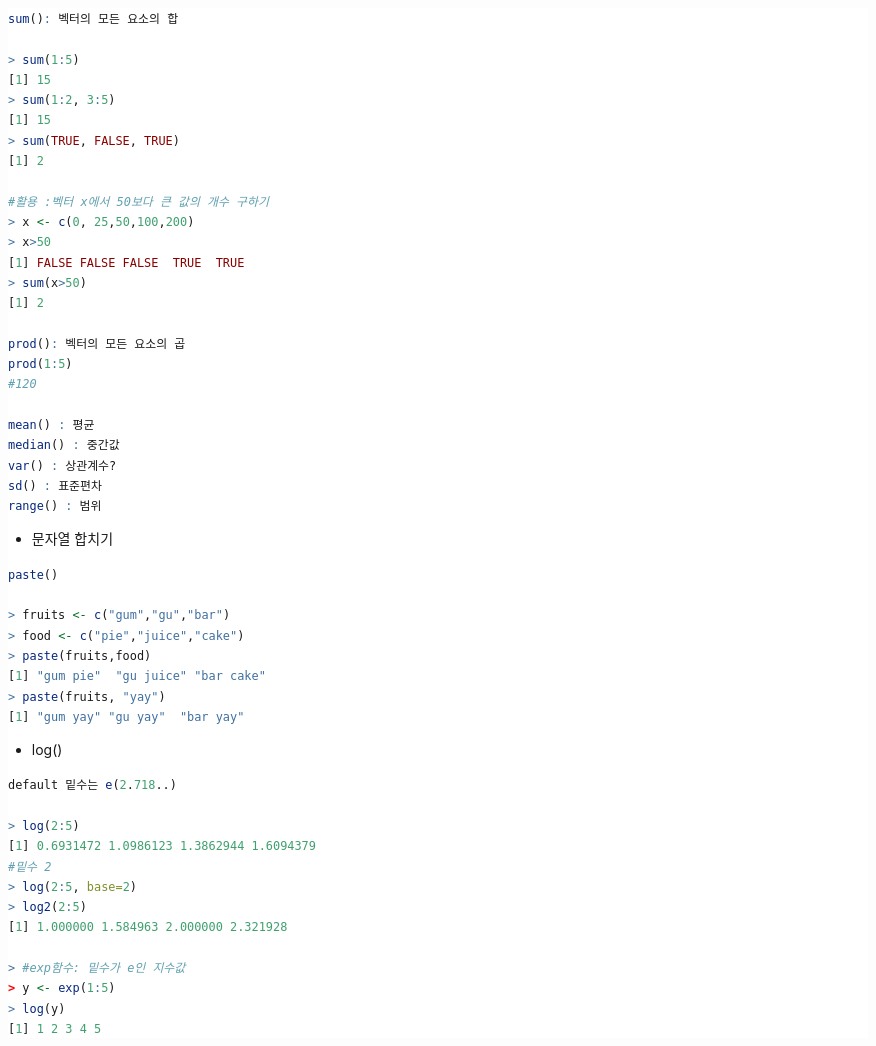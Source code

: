 ```R
sum(): 벡터의 모든 요소의 합

> sum(1:5)
[1] 15
> sum(1:2, 3:5)
[1] 15
> sum(TRUE, FALSE, TRUE)
[1] 2

#활용 :벡터 x에서 50보다 큰 값의 개수 구하기
> x <- c(0, 25,50,100,200)
> x>50
[1] FALSE FALSE FALSE  TRUE  TRUE
> sum(x>50)
[1] 2

prod(): 벡터의 모든 요소의 곱
prod(1:5)
#120

mean() : 평균
median() : 중간값
var() : 상관계수?
sd() : 표준편차
range() : 범위
```

- 문자열 합치기

```R
paste()

> fruits <- c("gum","gu","bar")
> food <- c("pie","juice","cake")
> paste(fruits,food)
[1] "gum pie"  "gu juice" "bar cake"
> paste(fruits, "yay")
[1] "gum yay" "gu yay"  "bar yay"
```

- log()

```R
default 밑수는 e(2.718..)

> log(2:5)
[1] 0.6931472 1.0986123 1.3862944 1.6094379
#밑수 2
> log(2:5, base=2) 
> log2(2:5)
[1] 1.000000 1.584963 2.000000 2.321928

> #exp함수: 밑수가 e인 지수값
> y <- exp(1:5)
> log(y)
[1] 1 2 3 4 5
```

